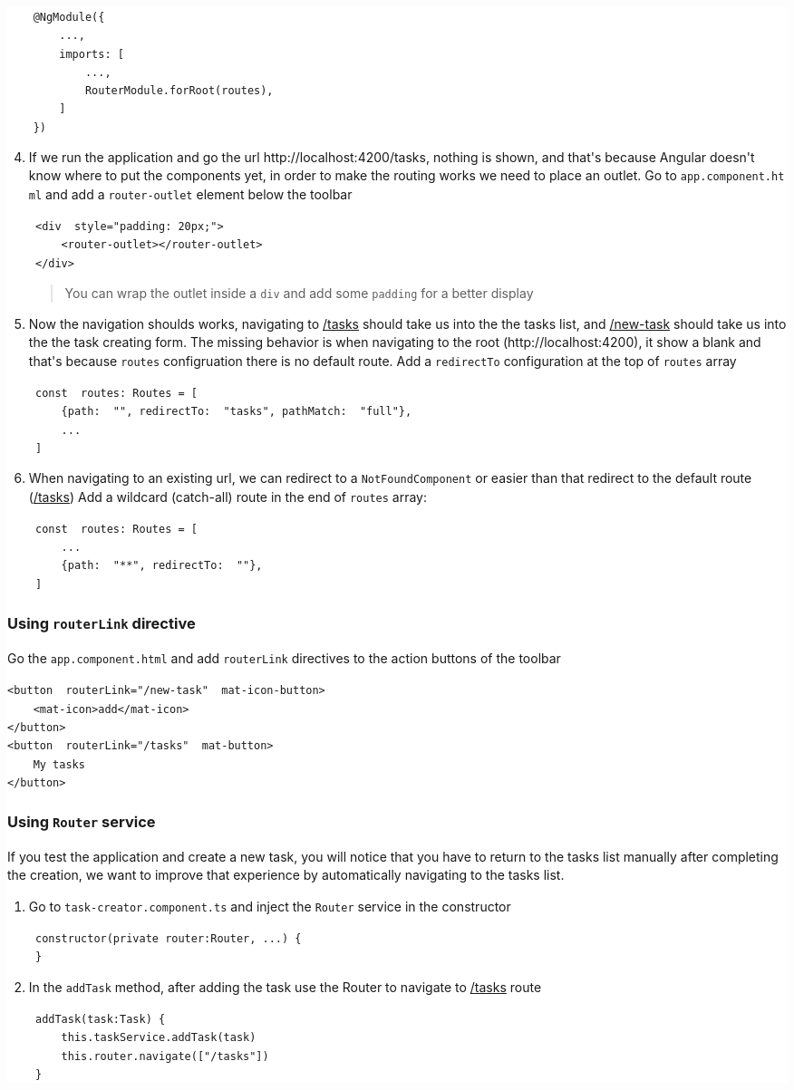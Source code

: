 		@NgModule({
			...,
			imports: [
				...,
				RouterModule.forRoot(routes),
			]
		})
4. If we run the application and go the url http://localhost:4200/tasks, nothing is shown, and that's because Angular doesn't know where to put the components yet, in order to make the routing works we need to place an outlet. Go to `app.component.html` and add a `router-outlet` element  below the toolbar
	
		<div  style="padding: 20px;">
			<router-outlet></router-outlet>
		</div>
		
	> You can wrap the outlet inside a `div` and add some `padding` for a better display

5. Now the navigation shoulds works, navigating to [/tasks](http://localhost:4200/tasks) should take us into the the tasks list, and [/new-task](http://localhost:4200/new-task) should take us into the the task creating form. The missing behavior is when navigating to the root (http://localhost:4200), it show a blank and that's because `routes` configruation there is no default route. 
Add a `redirectTo` configuration at the top of `routes` array

		const  routes: Routes = [
			{path:  "", redirectTo:  "tasks", pathMatch:  "full"},
			...
		]
6. When navigating to an existing url, we can redirect to a `NotFoundComponent` or easier than that redirect to the default route ([/tasks](http://localhost:4200/tasks)) 
Add a wildcard (catch-all) route in the end of `routes` array:

		const  routes: Routes = [
			...
			{path:  "**", redirectTo:  ""},
		]


### Using `routerLink` directive
Go the `app.component.html` and add `routerLink` directives to the action buttons of the toolbar

	<button  routerLink="/new-task"  mat-icon-button>
		<mat-icon>add</mat-icon>
	</button>
	<button  routerLink="/tasks"  mat-button>
		My tasks
	</button>

### Using `Router` service
If you test the application and create a new task, you will notice that you have to return to the tasks list manually after completing the creation, we want to improve that experience by automatically navigating to the tasks list.
1. Go to `task-creator.component.ts` and inject the `Router` service in the constructor 

		constructor(private router:Router, ...) {
		}
2. In the `addTask` method, after adding the task use the Router to navigate to [/tasks](http://localhost:4200/tasks) route
	
		addTask(task:Task) {
			this.taskService.addTask(task)
			this.router.navigate(["/tasks"])
		}